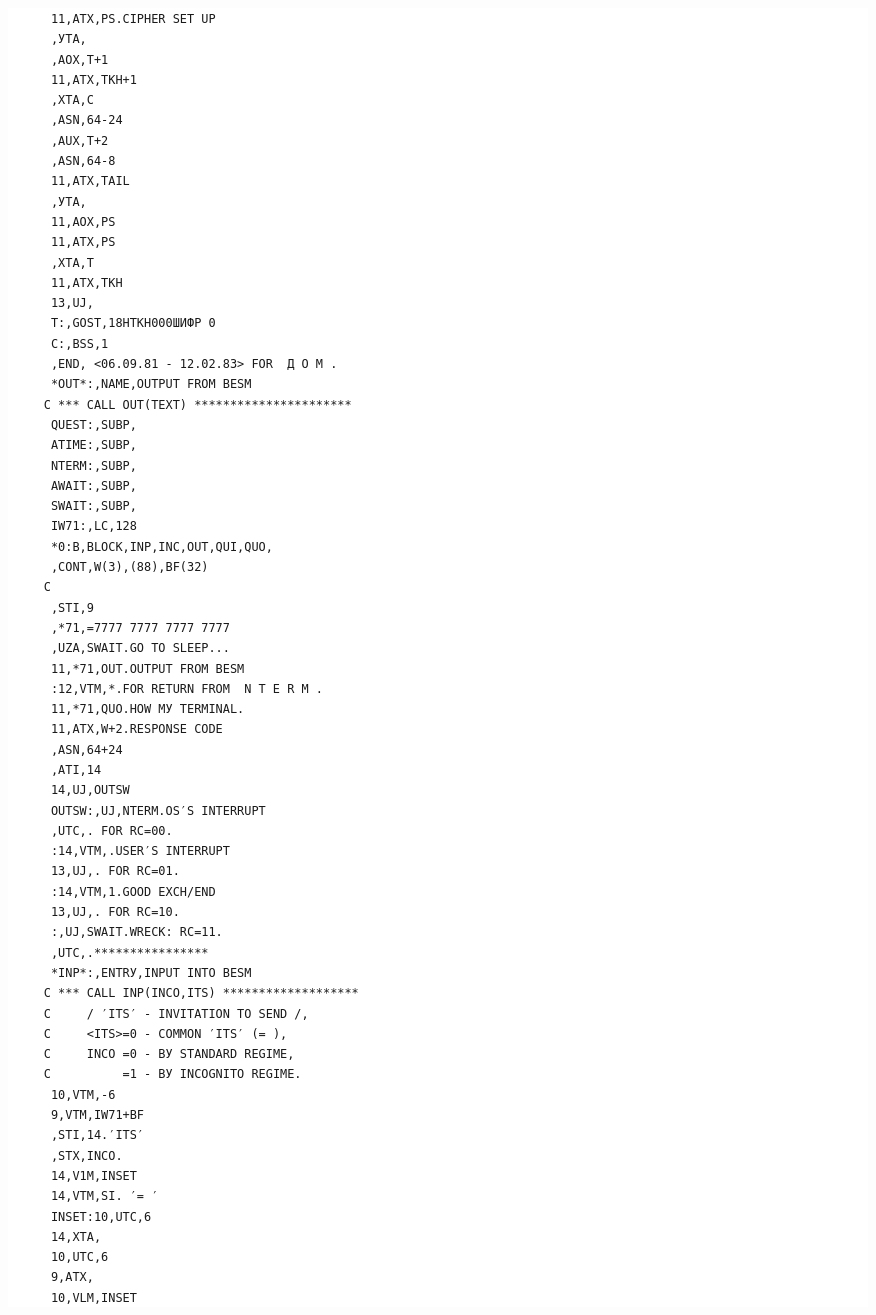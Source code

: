           11,АТХ,РS.СIРНЕR SЕТ UР
          ,УТА,
          ,АОХ,Т+1
          11,АТХ,ТКН+1
          ,ХТА,С
          ,АSN,64-24
          ,АUХ,Т+2
          ,АSN,64-8
          11,АТХ,ТАIL
          ,УТА,
          11,АОХ,РS
          11,АТХ,РS
          ,ХТА,Т
          11,АТХ,ТКН
          13,UJ,
          Т:,GОSТ,18НТКН000ШИФР 0
          С:,ВSS,1
          ,ЕND, <06.09.81 - 12.02.83> FОR  Д О М .
          *ОUТ*:,NАМЕ,ОUТРUТ FRОМ ВЕSМ
         С *** САLL ОUТ(ТЕХТ) **********************
          QUЕSТ:,SUВР,
          АТIМЕ:,SUВР,
          NТЕRМ:,SUВР,
          АWАIТ:,SUВР,
          SWАIТ:,SUВР,
          IW71:,LС,128
          *0:В,ВLОСК,INР,INС,ОUТ,QUI,QUО,
          ,СОNТ,W(3),(88),ВF(32)
         С
          ,SТI,9
          ,*71,=7777 7777 7777 7777
          ,UZА,SWАIТ.GО ТО SLЕЕР...
          11,*71,ОUТ.ОUТРUТ FRОМ ВЕSМ
          :12,VТМ,*.FОR RЕТURN FRОМ  N Т Е R М .
          11,*71,QUО.НОW МУ ТЕRМINАL.
          11,АТХ,W+2.RЕSРОNSЕ СОDЕ
          ,АSN,64+24
          ,АТI,14
          14,UJ,ОUТSW
          ОUТSW:,UJ,NТЕRМ.ОS′S INТЕRRUРТ
          ,UТС,. FОR RС=00.
          :14,VТМ,.USЕR′S INТЕRRUРТ
          13,UJ,. FОR RС=01.
          :14,VТМ,1.GООD ЕХСН/ЕND
          13,UJ,. FОR RС=10.
          :,UJ,SWАIТ.WRЕСК: RС=11.
          ,UТС,.****************
          *INР*:,ЕNТRУ,INРUТ INТО ВЕSМ
         С *** САLL INР(INСО,IТS) *******************
         С     / ′IТS′ - INVIТАТIОN ТО SЕND /,
         С     <IТS>=0 - СОММОN ′IТS′ (= ),
         С     INСО =0 - ВУ SТАNDАRD RЕGIМЕ,
         С          =1 - ВУ INСОGNIТО RЕGIМЕ.
          10,VТМ,-6
          9,VТМ,IW71+ВF
          ,SТI,14.′IТS′
          ,SТХ,INСО.
          14,V1М,INSЕТ
          14,VТМ,SI. ′= ′
          INSЕТ:10,UТС,6
          14,ХТА,
          10,UТС,6
          9,АТХ,
          10,VLМ,INSЕТ